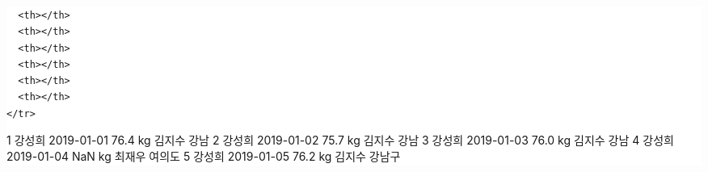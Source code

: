       <th></th>
      <th></th>
      <th></th>
      <th></th>
      <th></th>
      <th></th>
    </tr>
  </thead>
  <tbody>
    <tr>
      <th>1</th>
      <td>강성희</td>
      <td>2019-01-01</td>
      <td>76.4</td>
      <td>kg</td>
      <td>김지수</td>
      <td>강남</td>
    </tr>
    <tr>
      <th>2</th>
      <td>강성희</td>
      <td>2019-01-02</td>
      <td>75.7</td>
      <td>kg</td>
      <td>김지수</td>
      <td>강남</td>
    </tr>
    <tr>
      <th>3</th>
      <td>강성희</td>
      <td>2019-01-03</td>
      <td>76.0</td>
      <td>kg</td>
      <td>김지수</td>
      <td>강남</td>
    </tr>
    <tr>
      <th>4</th>
      <td>강성희</td>
      <td>2019-01-04</td>
      <td>NaN</td>
      <td>kg</td>
      <td>최재우</td>
      <td>여의도</td>
    </tr>
    <tr>
      <th>5</th>
      <td>강성희</td>
      <td>2019-01-05</td>
      <td>76.2</td>
      <td>kg</td>
      <td>김지수</td>
      <td>강남구</td>
    </tr>
  </tbody>
</table>
</div>
